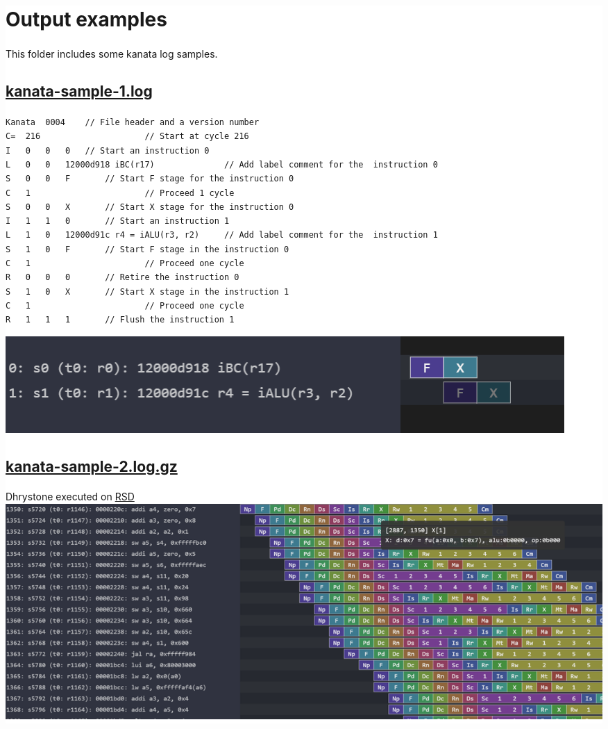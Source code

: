 # Output examples

This folder includes some kanata log samples.


## [kanata-sample-1.log](kanata-sample-1.log)

```
Kanata	0004    // File header and a version number
C=	216                     // Start at cycle 216
I	0	0	0	// Start an instruction 0
L	0	0	12000d918 iBC(r17)              // Add label comment for the  instruction 0
S	0	0	F       // Start F stage for the instruction 0
C	1                       // Proceed 1 cycle
S	0	0	X       // Start X stage for the instruction 0
I	1	1	0       // Start an instruction 1
L	1	0	12000d91c r4 = iALU(r3, r2)     // Add label comment for the  instruction 1
S	1	0	F       // Start F stage in the instruction 0
C	1                       // Proceed one cycle
R	0	0	0       // Retire the instruction 0
S	1	0	X       // Start X stage in the instruction 1
C	1                       // Proceed one cycle
R	1	1	1       // Flush the instruction 1
```
![kanata-sample-1](kanata-sample-1.png)


## [kanata-sample-2.log.gz](kanata-sample-2.log.gz)

Dhrystone executed on [RSD](https://github.com/rsd-devel/rsd)
![kanata-sample-2](kanata-sample-2.png)


